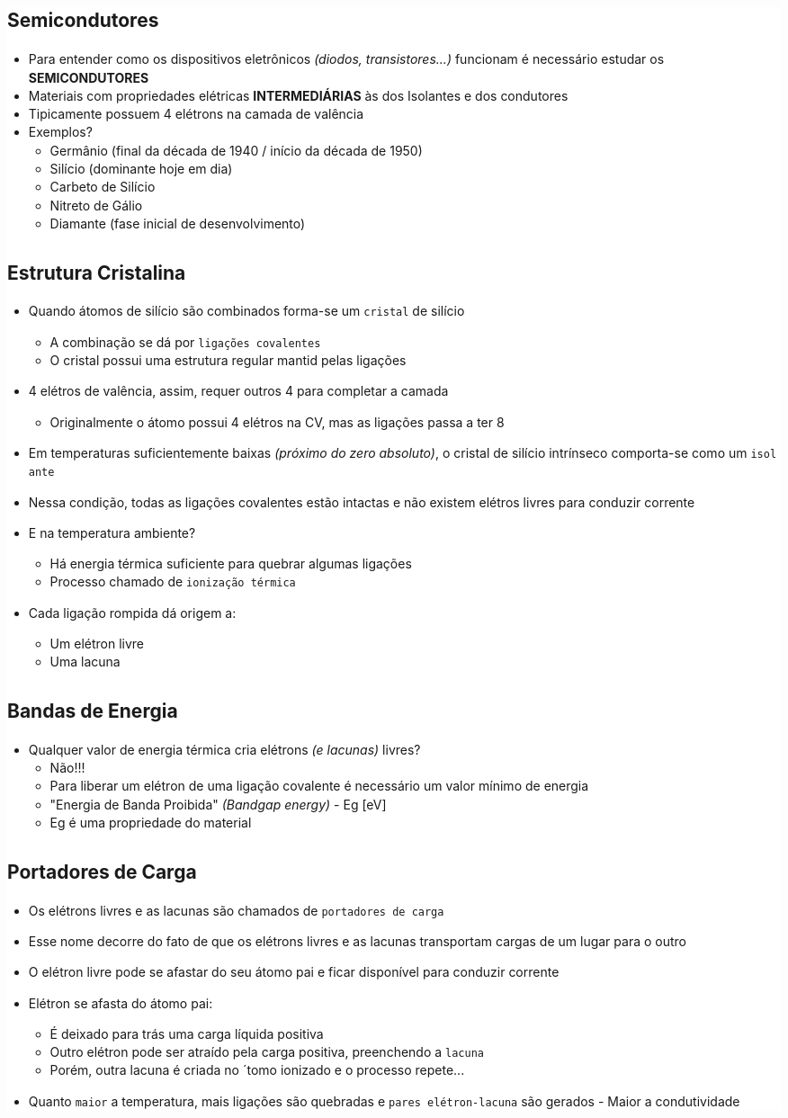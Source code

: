 ## Semicondutores

- Para entender como os dispositivos eletrônicos *(diodos, transistores...)* funcionam é necessário estudar os **SEMICONDUTORES**
- Materiais com propriedades elétricas **INTERMEDIÁRIAS** às dos Isolantes e dos condutores
- Tipicamente possuem 4 elétrons na camada de valência
- Exemplos?
  - Germânio (final da década de 1940 / início da década de 1950)
  - Silício (dominante hoje em dia)
  - Carbeto de Silício
  - Nitreto de Gálio
  - Diamante (fase inicial de desenvolvimento)

## Estrutura Cristalina

- Quando átomos de silício são combinados forma-se um `cristal` de silício
  - A combinação se dá por `ligações covalentes`
  - O cristal possui uma estrutura regular mantid pelas ligações
- 4 elétros de valência, assim, requer outros 4 para completar a camada
  - Originalmente o átomo possui 4 elétros na CV, mas as ligações passa a ter 8

- Em temperaturas suficientemente baixas *(próximo do zero absoluto)*, o cristal de silício intrínseco comporta-se como um `isolante`
- Nessa condição, todas as ligações covalentes estão intactas e não existem elétros livres para conduzir corrente

- E na temperatura ambiente?
  - Há energia térmica suficiente para quebrar algumas ligações
  - Processo chamado de `ionização térmica`
- Cada ligação rompida dá origem a:
  - Um elétron livre
  - Uma lacuna

## Bandas de Energia

- Qualquer valor de energia térmica cria elétrons *(e lacunas)* livres?
  - Não!!!
  - Para liberar um elétron de uma ligação covalente é necessário um valor mínimo de energia
  - "Energia de Banda Proibida" *(Bandgap energy)* - Eg [eV]
  - Eg é uma propriedade do material

## Portadores de Carga

- Os elétrons livres e as lacunas são chamados de `portadores de carga`
- Esse nome decorre do fato de que os elétrons livres e as lacunas transportam cargas de um lugar para o outro

- O elétron livre pode se afastar do seu átomo pai e ficar disponível para conduzir corrente
- Elétron se afasta do átomo pai:
  - É deixado para trás uma carga líquida positiva
  - Outro elétron pode ser atraído pela carga positiva, preenchendo a `lacuna`
  - Porém, outra lacuna é criada no ´tomo ionizado e o processo repete...
- Quanto `maior` a temperatura, mais ligações são quebradas e `pares elétron-lacuna` são gerados - Maior a condutividade
